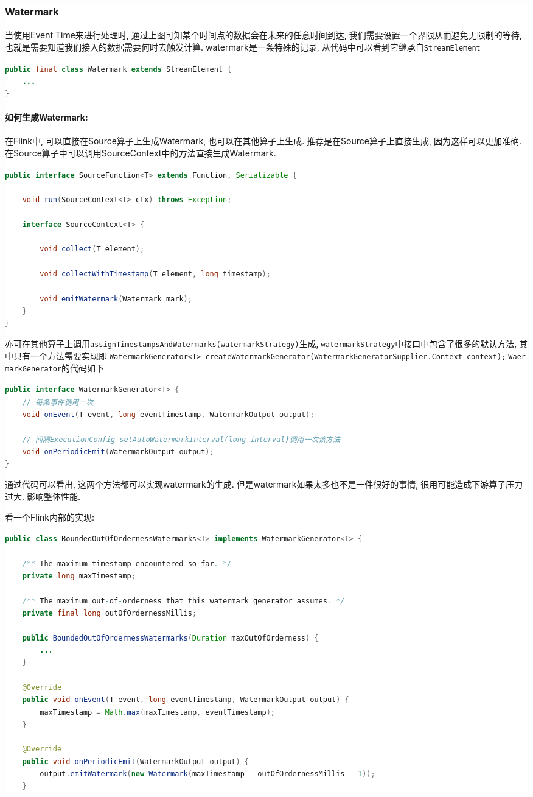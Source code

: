 ### Watermark
当使用Event Time来进行处理时, 通过上图可知某个时间点的数据会在未来的任意时间到达, 我们需要设置一个界限从而避免无限制的等待, 也就是需要知道我们接入的数据需要何时去触发计算.
watermark是一条特殊的记录, 从代码中可以看到它继承自`StreamElement`
```java
public final class Watermark extends StreamElement {
	...
}
```
#### 如何生成Watermark:
在Flink中, 可以直接在Source算子上生成Watermark, 也可以在其他算子上生成. 推荐是在Source算子上直接生成, 因为这样可以更加准确.
在Source算子中可以调用SourceContext中的方法直接生成Watermark.
```java
public interface SourceFunction<T> extends Function, Serializable {  
  
	void run(SourceContext<T> ctx) throws Exception;

	interface SourceContext<T> {  
	  
	    void collect(T element);  
	  
	    void collectWithTimestamp(T element, long timestamp);  
	  
	    void emitWatermark(Watermark mark);
	}
}
```
亦可在其他算子上调用`assignTimestampsAndWatermarks(watermarkStrategy)`生成, `watermarkStrategy`中接口中包含了很多的默认方法, 其中只有一个方法需要实现即
`WatermarkGenerator<T> createWatermarkGenerator(WatermarkGeneratorSupplier.Context context);`
`WaermarkGenerator`的代码如下
```java
public interface WatermarkGenerator<T> {  
	// 每条事件调用一次
	void onEvent(T event, long eventTimestamp, WatermarkOutput output);  
    
    // 间隔ExecutionConfig setAutoWatermarkInterval(long interval)调用一次该方法
	void onPeriodicEmit(WatermarkOutput output);  
}
```
通过代码可以看出, 这两个方法都可以实现watermark的生成. 但是watermark如果太多也不是一件很好的事情, 很用可能造成下游算子压力过大. 影响整体性能.

看一个Flink内部的实现:
```java
public class BoundedOutOfOrdernessWatermarks<T> implements WatermarkGenerator<T> {  
  
    /** The maximum timestamp encountered so far. */  
    private long maxTimestamp;  
  
    /** The maximum out-of-orderness that this watermark generator assumes. */  
    private final long outOfOrdernessMillis;  
  
	public BoundedOutOfOrdernessWatermarks(Duration maxOutOfOrderness) {  
        ... 
    }  
  
    @Override  
    public void onEvent(T event, long eventTimestamp, WatermarkOutput output) {  
        maxTimestamp = Math.max(maxTimestamp, eventTimestamp);  
    }  
  
    @Override  
    public void onPeriodicEmit(WatermarkOutput output) {  
        output.emitWatermark(new Watermark(maxTimestamp - outOfOrdernessMillis - 1));  
    }  
```